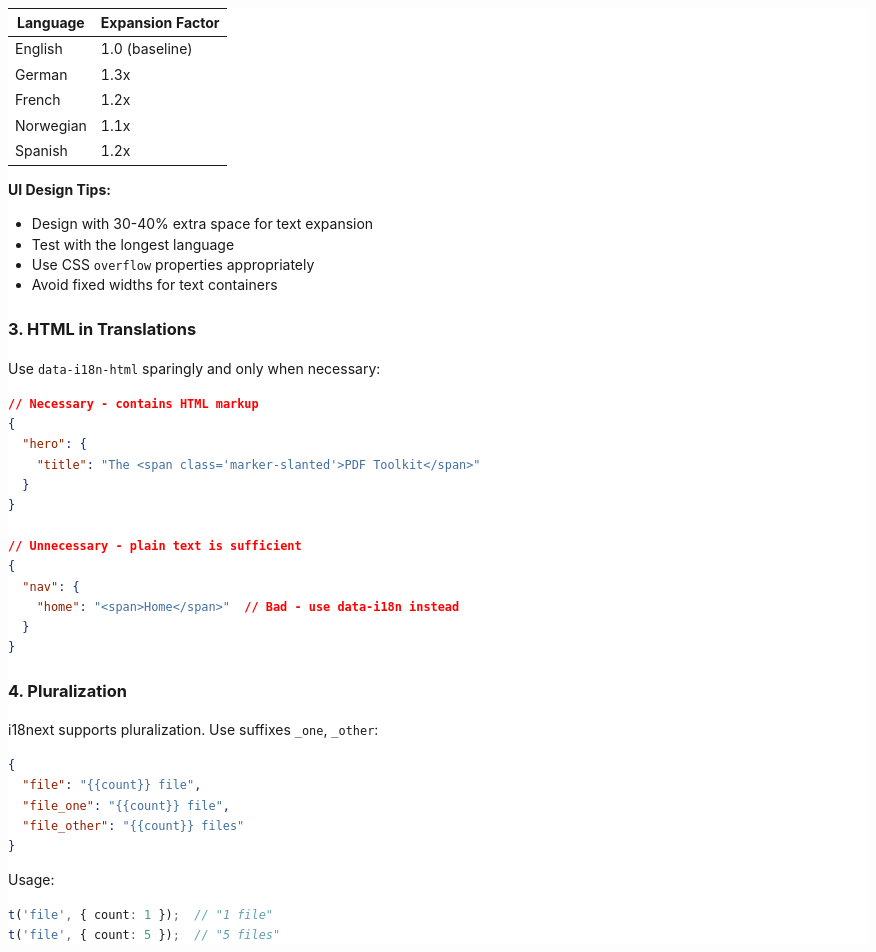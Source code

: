 | Language | Expansion Factor |
|----------|------------------|
| English  | 1.0 (baseline)   |
| German   | 1.3x             |
| French   | 1.2x             |
| Norwegian| 1.1x             |
| Spanish  | 1.2x             |

**UI Design Tips:**
- Design with 30-40% extra space for text expansion
- Test with the longest language
- Use CSS `overflow` properties appropriately
- Avoid fixed widths for text containers

### 3. HTML in Translations

Use `data-i18n-html` sparingly and only when necessary:

```json
// Necessary - contains HTML markup
{
  "hero": {
    "title": "The <span class='marker-slanted'>PDF Toolkit</span>"
  }
}

// Unnecessary - plain text is sufficient
{
  "nav": {
    "home": "<span>Home</span>"  // Bad - use data-i18n instead
  }
}
```

### 4. Pluralization

i18next supports pluralization. Use suffixes `_one`, `_other`:

```json
{
  "file": "{{count}} file",
  "file_one": "{{count}} file",
  "file_other": "{{count}} files"
}
```

Usage:
```typescript
t('file', { count: 1 });  // "1 file"
t('file', { count: 5 });  // "5 files"
```
